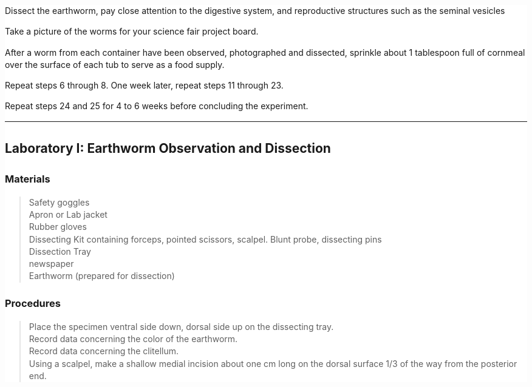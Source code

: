 <p>
Dissect the earthworm, pay close attention to the digestive system, and reproductive structures such as the seminal vesicles
</p>
<p>
Take a picture of the worms for your science fair project board.
</p>
<p>
After a worm from each container have been observed, photographed and dissected, sprinkle about 1 tablespoon full of cornmeal over the surface of each tub to serve as a food supply.
</p>
<p>
Repeat steps 6 through 8. One week later, repeat steps 11 through 23.
</p>
<p>
Repeat steps 24 and 25 for 4 to 6 weeks before concluding the experiment.
</p>
<hr/>
<h2>
Laboratory I: Earthworm Observation and Dissection
</h2>
<h3>
Materials
</h3>
<blockquote>
<dl>
<dt>
Safety goggles
<dt>
Apron or Lab jacket
<dt>
Rubber gloves
<dt>
Dissecting Kit containing forceps, pointed scissors, scalpel. Blunt probe, dissecting pins
<dt>
Dissection Tray
<dt>
newspaper
<dt>
Earthworm (prepared for dissection)
</dt>
</dt>
</dt>
</dt>
</dt>
</dt>
</dt>
</dl>
</blockquote>
<h3>
Procedures
</h3>
<blockquote>
<dl>
<dt>
Place the specimen ventral side down, dorsal side up on the dissecting tray.
<dt>
Record data concerning the color of the earthworm.
<dt>
Record data concerning the clitellum.
<dt>
Using a scalpel, make a shallow medial incision about one cm long on the dorsal surface 1/3 of the way from the posterior end.
<dt>